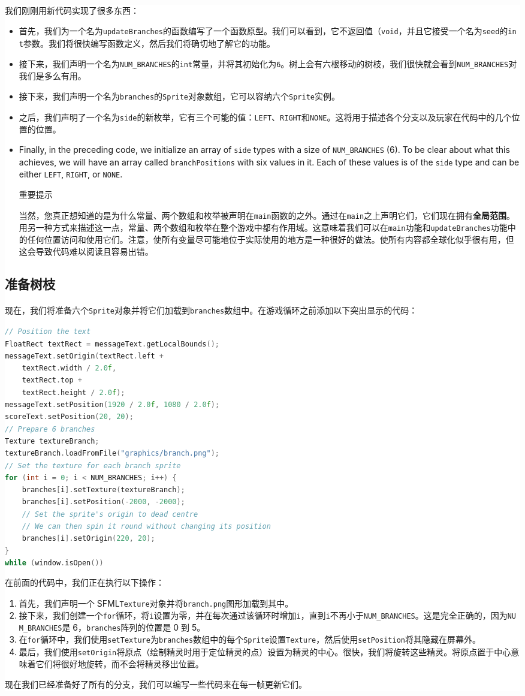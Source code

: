 我们刚刚用新代码实现了很多东西：

*   首先，我们为一个名为`updateBranches`的函数编写了一个函数原型。我们可以看到，它不返回值（`void`，并且它接受一个名为`seed`的`int`参数。我们将很快编写函数定义，然后我们将确切地了解它的功能。
*   接下来，我们声明一个名为`NUM_BRANCHES`的`int`常量，并将其初始化为`6`。树上会有六根移动的树枝，我们很快就会看到`NUM_BRANCHES`对我们是多么有用。
*   接下来，我们声明一个名为`branches`的`Sprite`对象数组，它可以容纳六个`Sprite`实例。
*   之后，我们声明了一个名为`side`的新枚举，它有三个可能的值：`LEFT`、`RIGHT`和`NONE`。这将用于描述各个分支以及玩家在代码中的几个位置的位置。
*   Finally, in the preceding code, we initialize an array of `side` types with a size of `NUM_BRANCHES` (6). To be clear about what this achieves, we will have an array called `branchPositions` with six values in it. Each of these values is of the `side` type and can be either `LEFT`, `RIGHT`, or `NONE`.

    重要提示

    当然，您真正想知道的是为什么常量、两个数组和枚举被声明在`main`函数的之外。通过在`main`之上声明它们，它们现在拥有**全局范围**。用另一种方式来描述这一点，常量、两个数组和枚举在整个游戏中都有作用域。这意味着我们可以在`main`功能和`updateBranches`功能中的任何位置访问和使用它们。注意，使所有变量尽可能地位于实际使用的地方是一种很好的做法。使所有内容都全球化似乎很有用，但这会导致代码难以阅读且容易出错。

## 准备树枝

现在，我们将准备六个`Sprite`对象并将它们加载到`branches`数组中。在游戏循环之前添加以下突出显示的代码：

```cpp
// Position the text
FloatRect textRect = messageText.getLocalBounds();
messageText.setOrigin(textRect.left +
    textRect.width / 2.0f,
    textRect.top +
    textRect.height / 2.0f);
messageText.setPosition(1920 / 2.0f, 1080 / 2.0f);
scoreText.setPosition(20, 20);
// Prepare 6 branches
Texture textureBranch;
textureBranch.loadFromFile("graphics/branch.png");
// Set the texture for each branch sprite
for (int i = 0; i < NUM_BRANCHES; i++) {
    branches[i].setTexture(textureBranch);
    branches[i].setPosition(-2000, -2000);
    // Set the sprite's origin to dead centre
    // We can then spin it round without changing its position
    branches[i].setOrigin(220, 20);
}
while (window.isOpen())
```

在前面的代码中，我们正在执行以下操作：

1.  首先，我们声明一个 SFML`Texture`对象并将`branch.png`图形加载到其中。
2.  接下来，我们创建一个`for`循环，将`i`设置为零，并在每次通过该循环时增加`i`，直到`i`不再小于`NUM_BRANCHES`。这是完全正确的，因为`NUM_BRANCHES`是 6，`branches`阵列的位置是 0 到 5。
3.  在`for`循环中，我们使用`setTexture`为`branches`数组中的每个`Sprite`设置`Texture`，然后使用`setPosition`将其隐藏在屏幕外。
4.  最后，我们使用`setOrigin`将原点（绘制精灵时用于定位精灵的点）设置为精灵的中心。很快，我们将旋转这些精灵。将原点置于中心意味着它们将很好地旋转，而不会将精灵移出位置。

现在我们已经准备好了所有的分支，我们可以编写一些代码来在每一帧更新它们。
